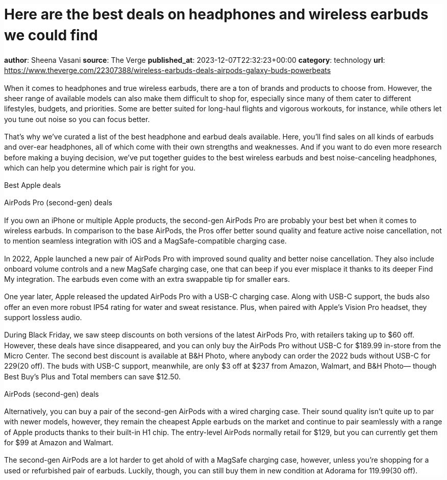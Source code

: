 # Here are the best deals on headphones and wireless earbuds we could find
**author**: Sheena Vasani
**source**: The Verge
**published_at**: 2023-12-07T22:32:23+00:00
**category**: technology
**url**: https://www.theverge.com/22307388/wireless-earbuds-deals-airpods-galaxy-buds-powerbeats

When it comes to headphones and true wireless earbuds, there are a ton of brands and products to choose from. However, the sheer range of available models can also make them difficult to shop for, especially since many of them cater to different lifestyles, budgets, and priorities. Some are better suited for long-haul flights and vigorous workouts, for instance, while others let you tune out noise so you can focus better.

That’s why we’ve curated a list of the best headphone and earbud deals available. Here, you’ll find sales on all kinds of earbuds and over-ear headphones, all of which come with their own strengths and weaknesses. And if you want to do even more research before making a buying decision, we’ve put together guides to the best wireless earbuds and best noise-canceling headphones, which can help you determine which pair is right for you.

Best Apple deals

AirPods Pro (second-gen) deals

If you own an iPhone or multiple Apple products, the second-gen AirPods Pro are probably your best bet when it comes to wireless earbuds. In comparison to the base AirPods, the Pros offer better sound quality and feature active noise cancellation, not to mention seamless integration with iOS and a MagSafe-compatible charging case.

In 2022, Apple launched a new pair of AirPods Pro with improved sound quality and better noise cancellation. They also include onboard volume controls and a new MagSafe charging case, one that can beep if you ever misplace it thanks to its deeper Find My integration. The earbuds even come with an extra swappable tip for smaller ears.

One year later, Apple released the updated AirPods Pro with a USB-C charging case. Along with USB-C support, the buds also offer an even more robust IP54 rating for water and sweat resistance. Plus, when paired with Apple’s Vision Pro headset, they support lossless audio.

During Black Friday, we saw steep discounts on both versions of the latest AirPods Pro, with retailers taking up to $60 off. However, these deals have since disappeared, and you can only buy the AirPods Pro without USB-C for $189.99 in-store from the Micro Center. The second best discount is available at B&H Photo, where anybody can order the 2022 buds without USB-C for $229 ($20 off). The buds with USB-C support, meanwhile, are only $3 off at $237 from Amazon, Walmart, and B&H Photo— though Best Buy’s Plus and Total members can save $12.50.

AirPods (second-gen) deals

Alternatively, you can buy a pair of the second-gen AirPods with a wired charging case. Their sound quality isn’t quite up to par with newer models, however, they remain the cheapest Apple earbuds on the market and continue to pair seamlessly with a range of Apple products thanks to their built-in H1 chip. The entry-level AirPods normally retail for $129, but you can currently get them for $99 at Amazon and Walmart.

The second-gen AirPods are a lot harder to get ahold of with a MagSafe charging case, however, unless you’re shopping for a used or refurbished pair of earbuds. Luckily, though, you can still buy them in new condition at Adorama for $119.99 ($30 off).
